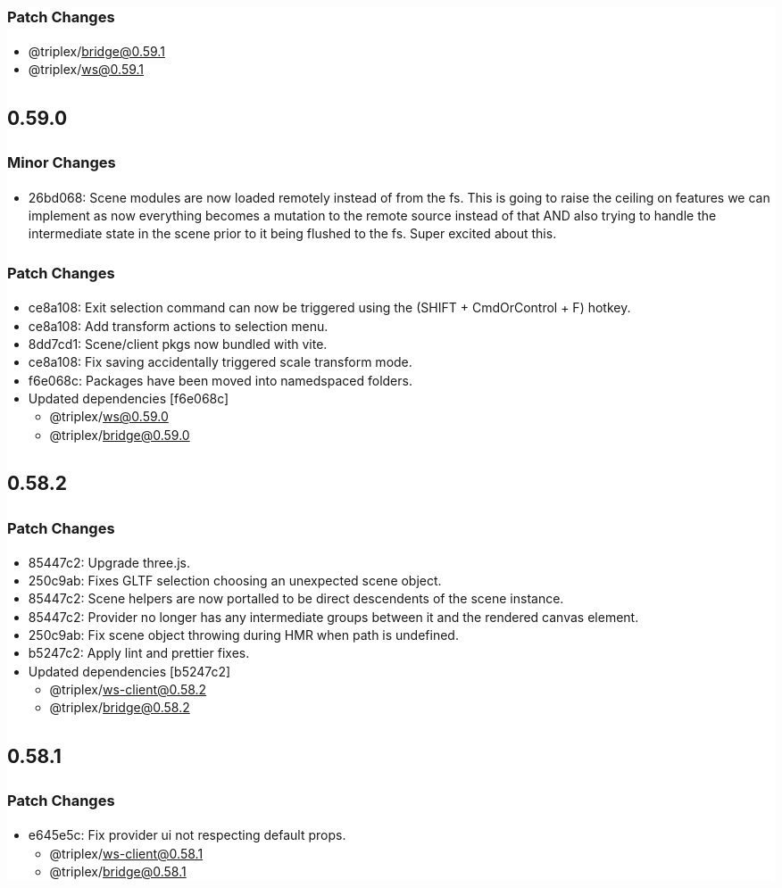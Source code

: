 ### Patch Changes

- @triplex/bridge@0.59.1
- @triplex/ws@0.59.1

## 0.59.0

### Minor Changes

- 26bd068: Scene modules are now loaded remotely instead of from the fs. This is
  going to raise the ceiling on features we can implement as now everything
  becomes a mutation to the remote source instead of that AND also trying to
  handle the intermediate state in the scene prior to it being flushed to the
  fs. Super excited about this.

### Patch Changes

- ce8a108: Exit selection command can now be triggered using the (SHIFT +
  CmdOrControl + F) hotkey.
- ce8a108: Add transform actions to selection menu.
- 8dd7cd1: Scene/client pkgs now bundled with vite.
- ce8a108: Fix saving accidentally triggered scale transform mode.
- f6e068c: Packages have been moved into namedspaced folders.
- Updated dependencies [f6e068c]
  - @triplex/ws@0.59.0
  - @triplex/bridge@0.59.0

## 0.58.2

### Patch Changes

- 85447c2: Upgrade three.js.
- 250c9ab: Fixes GLTF selection choosing an unexpected scene object.
- 85447c2: Scene helpers are now portalled to be direct descendents of the scene
  instance.
- 85447c2: Provider no longer has any intermediate groups between it and the
  rendered canvas element.
- 250c9ab: Fix scene object throwing during HMR when path is undefined.
- b5247c2: Apply lint and prettier fixes.
- Updated dependencies [b5247c2]
  - @triplex/ws-client@0.58.2
  - @triplex/bridge@0.58.2

## 0.58.1

### Patch Changes

- e645e5c: Fix provider ui not respecting default props.
  - @triplex/ws-client@0.58.1
  - @triplex/bridge@0.58.1
